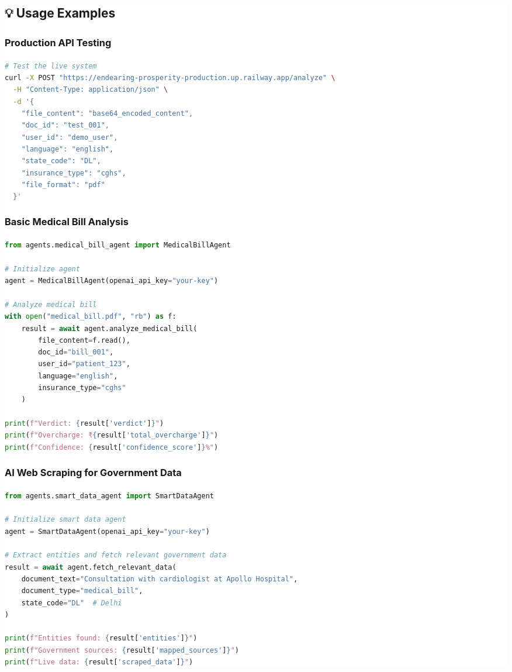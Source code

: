 ## 💡 Usage Examples

### Production API Testing
```bash
# Test the live system
curl -X POST "https://endearing-prosperity-production.up.railway.app/analyze" \
  -H "Content-Type: application/json" \
  -d '{
    "file_content": "base64_encoded_content",
    "doc_id": "test_001",
    "user_id": "demo_user",
    "language": "english",
    "state_code": "DL",
    "insurance_type": "cghs",
    "file_format": "pdf"
  }'
```

### Basic Medical Bill Analysis
```python
from agents.medical_bill_agent import MedicalBillAgent

# Initialize agent
agent = MedicalBillAgent(openai_api_key="your-key")

# Analyze medical bill
with open("medical_bill.pdf", "rb") as f:
    result = await agent.analyze_medical_bill(
        file_content=f.read(),
        doc_id="bill_001",
        user_id="patient_123",
        language="english",
        insurance_type="cghs"
    )

print(f"Verdict: {result['verdict']}")
print(f"Overcharge: ₹{result['total_overcharge']}")
print(f"Confidence: {result['confidence_score']}%")
```

### AI Web Scraping for Government Data
```python
from agents.smart_data_agent import SmartDataAgent

# Initialize smart data agent
agent = SmartDataAgent(openai_api_key="your-key")

# Extract entities and fetch relevant government data
result = await agent.fetch_relevant_data(
    document_text="Consultation with cardiologist at Apollo Hospital",
    document_type="medical_bill",
    state_code="DL"  # Delhi
)

print(f"Entities found: {result['entities']}")
print(f"Government sources: {result['mapped_sources']}")
print(f"Live data: {result['scraped_data']}")
```
